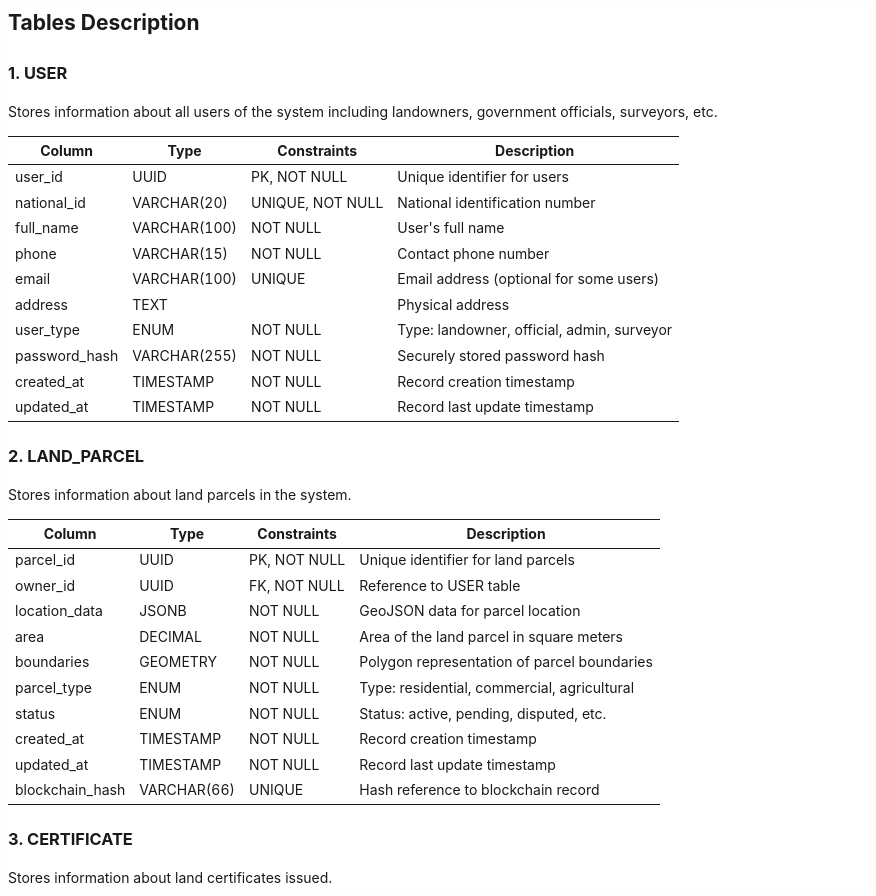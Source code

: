 ## Tables Description

### 1. USER
Stores information about all users of the system including landowners, government officials, surveyors, etc.

| Column         | Type         | Constraints        | Description                                   |
|----------------|--------------|-------------------|-----------------------------------------------|
| user_id        | UUID         | PK, NOT NULL      | Unique identifier for users                   |
| national_id    | VARCHAR(20)  | UNIQUE, NOT NULL  | National identification number                |
| full_name      | VARCHAR(100) | NOT NULL          | User's full name                              |
| phone          | VARCHAR(15)  | NOT NULL          | Contact phone number                          |
| email          | VARCHAR(100) | UNIQUE            | Email address (optional for some users)       |
| address        | TEXT         |                   | Physical address                              |
| user_type      | ENUM         | NOT NULL          | Type: landowner, official, admin, surveyor    |
| password_hash  | VARCHAR(255) | NOT NULL          | Securely stored password hash                 |
| created_at     | TIMESTAMP    | NOT NULL          | Record creation timestamp                     |
| updated_at     | TIMESTAMP    | NOT NULL          | Record last update timestamp                  |

### 2. LAND_PARCEL
Stores information about land parcels in the system.

| Column         | Type         | Constraints        | Description                                   |
|----------------|--------------|-------------------|-----------------------------------------------|
| parcel_id      | UUID         | PK, NOT NULL      | Unique identifier for land parcels            |
| owner_id       | UUID         | FK, NOT NULL      | Reference to USER table                       |
| location_data  | JSONB        | NOT NULL          | GeoJSON data for parcel location              |
| area           | DECIMAL      | NOT NULL          | Area of the land parcel in square meters      |
| boundaries     | GEOMETRY     | NOT NULL          | Polygon representation of parcel boundaries   |
| parcel_type    | ENUM         | NOT NULL          | Type: residential, commercial, agricultural   |
| status         | ENUM         | NOT NULL          | Status: active, pending, disputed, etc.       |
| created_at     | TIMESTAMP    | NOT NULL          | Record creation timestamp                     |
| updated_at     | TIMESTAMP    | NOT NULL          | Record last update timestamp                  |
| blockchain_hash| VARCHAR(66)  | UNIQUE            | Hash reference to blockchain record           |

### 3. CERTIFICATE
Stores information about land certificates issued.

